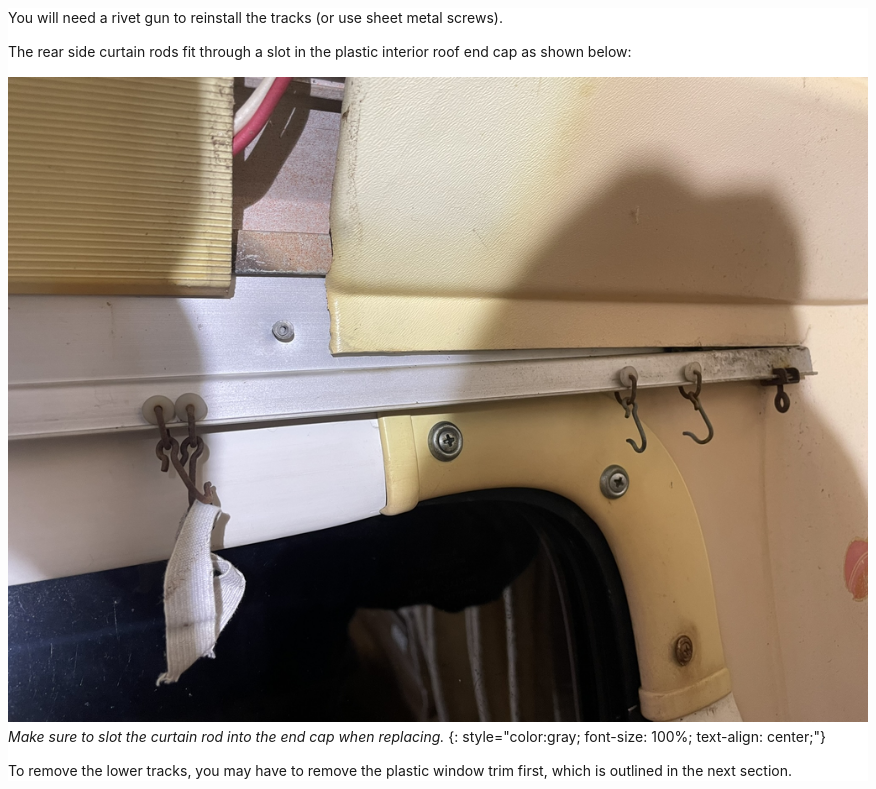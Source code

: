 You will need a rivet gun to reinstall the tracks (or use sheet metal screws).

The rear side curtain rods fit through a slot in the plastic interior roof end cap as shown below:

![Rear Curtain Rods](/assets/img/teardown-manual-part-one/end-cap-slot.jpeg)
*Make sure to slot the curtain rod into the end cap when replacing.*
{: style="color:gray; font-size: 100%; text-align: center;"}

To remove the lower tracks, you may have to remove the plastic window trim first, which is outlined in the next section.

